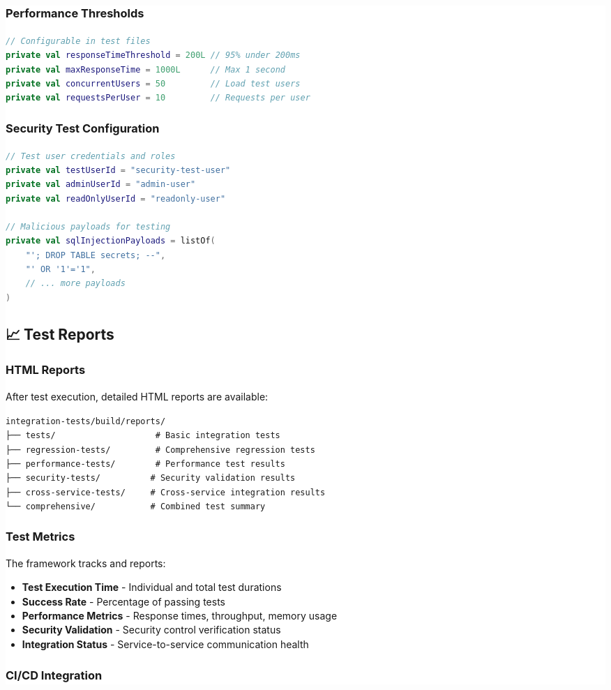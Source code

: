 ### Performance Thresholds

```kotlin
// Configurable in test files
private val responseTimeThreshold = 200L // 95% under 200ms
private val maxResponseTime = 1000L      // Max 1 second
private val concurrentUsers = 50         // Load test users
private val requestsPerUser = 10         // Requests per user
```

### Security Test Configuration

```kotlin
// Test user credentials and roles
private val testUserId = "security-test-user"
private val adminUserId = "admin-user"
private val readOnlyUserId = "readonly-user"

// Malicious payloads for testing
private val sqlInjectionPayloads = listOf(
    "'; DROP TABLE secrets; --",
    "' OR '1'='1",
    // ... more payloads
)
```

## 📈 Test Reports

### HTML Reports

After test execution, detailed HTML reports are available:

```
integration-tests/build/reports/
├── tests/                    # Basic integration tests
├── regression-tests/         # Comprehensive regression tests
├── performance-tests/        # Performance test results
├── security-tests/          # Security validation results
├── cross-service-tests/     # Cross-service integration results
└── comprehensive/           # Combined test summary
```

### Test Metrics

The framework tracks and reports:

- **Test Execution Time** - Individual and total test durations
- **Success Rate** - Percentage of passing tests
- **Performance Metrics** - Response times, throughput, memory usage
- **Security Validation** - Security control verification status
- **Integration Status** - Service-to-service communication health

### CI/CD Integration
